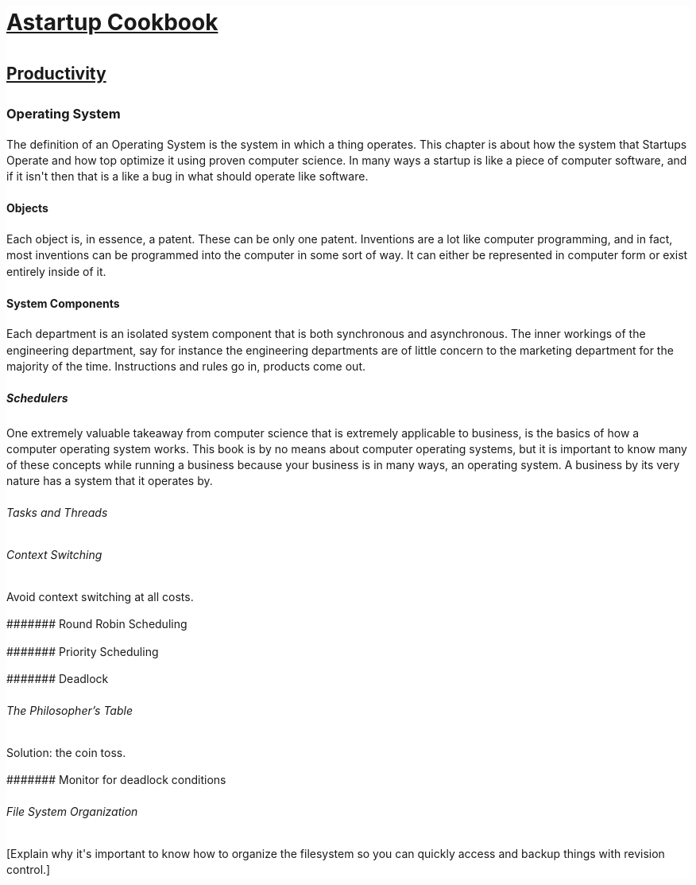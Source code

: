 # [Astartup Cookbook](../)

## [Productivity](./)

### Operating System

The definition of an Operating System is the system in which a thing operates. This chapter is about how the system that Startups Operate and how top optimize it using proven computer science. In many ways a startup is like a piece of computer software, and if it isn't then that is a like a bug in what should operate like software.

#### Objects

Each object is, in essence, a patent. These can be only one patent.
Inventions are a lot like computer programming, and in fact, most inventions can be programmed into the computer in some sort of way. It can either be represented in computer form or exist entirely inside of it.

#### System Components

Each department is an isolated system component that is both synchronous and asynchronous. The inner workings of the engineering department, say for instance the engineering departments are of little concern to the marketing department for the majority of the time. Instructions and rules go in, products come out.

##### Schedulers

One extremely valuable takeaway from computer science that is extremely applicable to business, is the basics of how a computer operating system works. This book is by no means about computer operating systems, but it is important to know many of these concepts while running a business because your business is in many ways, an operating system. A business by its very nature has a system that it operates by.

###### Tasks and Threads

###### Context Switching

Avoid context switching at all costs.

####### Round Robin Scheduling

####### Priority Scheduling

####### Deadlock

###### The Philosopher’s Table

Solution: the coin toss.

####### Monitor for deadlock conditions

###### File System Organization

[Explain why it's important to know how to organize the filesystem so you can quickly access and backup things with revision control.]
